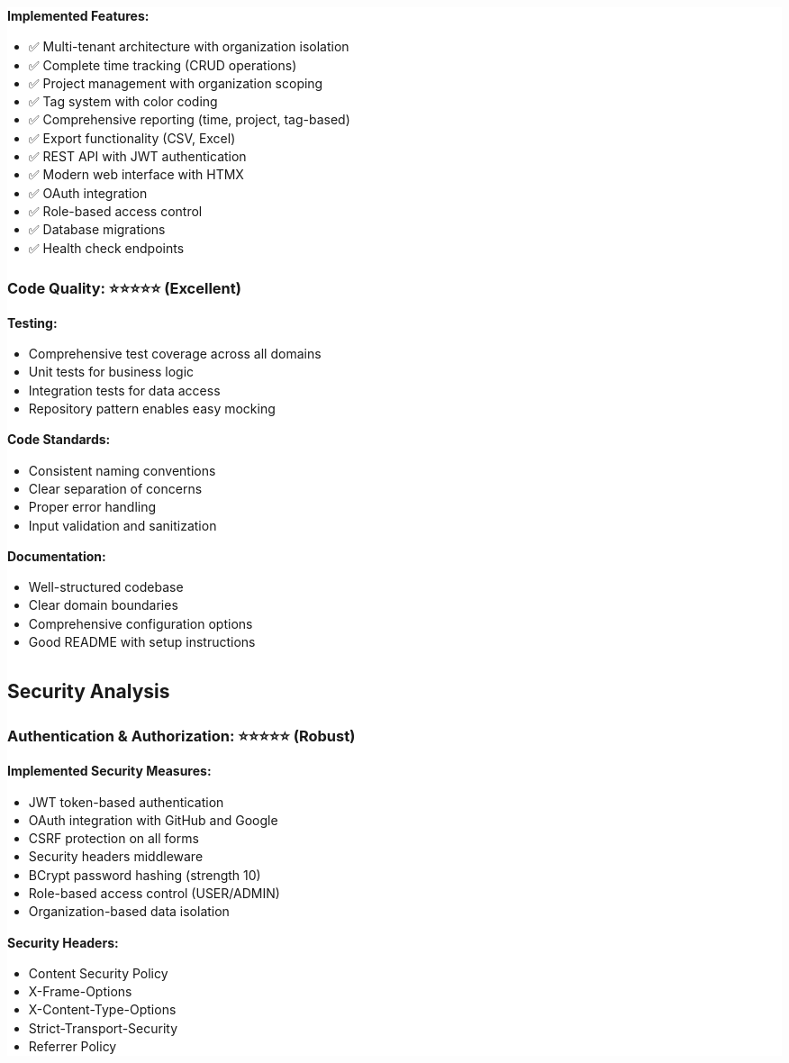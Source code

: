 **Implemented Features:**
- ✅ Multi-tenant architecture with organization isolation
- ✅ Complete time tracking (CRUD operations)
- ✅ Project management with organization scoping
- ✅ Tag system with color coding
- ✅ Comprehensive reporting (time, project, tag-based)
- ✅ Export functionality (CSV, Excel)
- ✅ REST API with JWT authentication
- ✅ Modern web interface with HTMX
- ✅ OAuth integration
- ✅ Role-based access control
- ✅ Database migrations
- ✅ Health check endpoints

### Code Quality: ⭐⭐⭐⭐⭐ (Excellent)

**Testing:**
- Comprehensive test coverage across all domains
- Unit tests for business logic
- Integration tests for data access
- Repository pattern enables easy mocking

**Code Standards:**
- Consistent naming conventions
- Clear separation of concerns
- Proper error handling
- Input validation and sanitization

**Documentation:**
- Well-structured codebase
- Clear domain boundaries
- Comprehensive configuration options
- Good README with setup instructions

## Security Analysis

### Authentication & Authorization: ⭐⭐⭐⭐⭐ (Robust)

**Implemented Security Measures:**
- JWT token-based authentication
- OAuth integration with GitHub and Google
- CSRF protection on all forms
- Security headers middleware
- BCrypt password hashing (strength 10)
- Role-based access control (USER/ADMIN)
- Organization-based data isolation

**Security Headers:**
- Content Security Policy
- X-Frame-Options
- X-Content-Type-Options
- Strict-Transport-Security
- Referrer Policy
